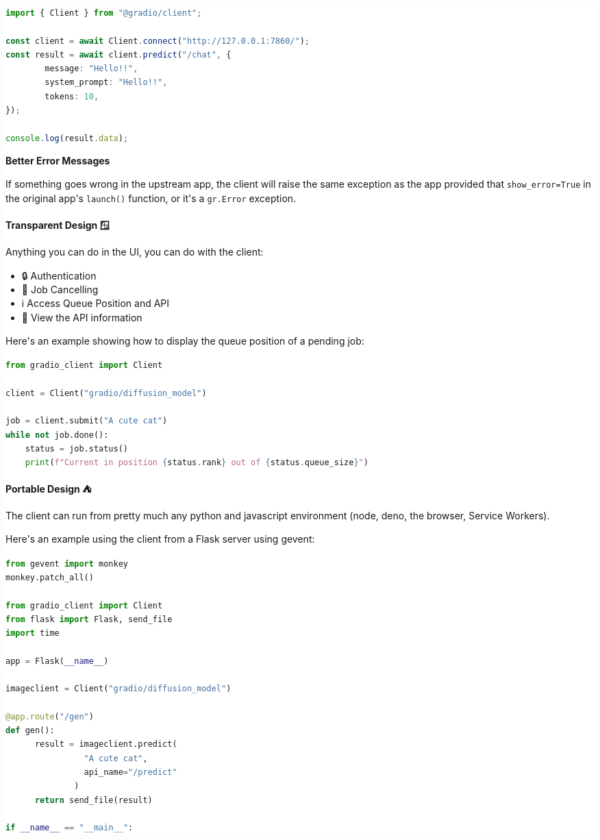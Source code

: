 ```ts
import { Client } from "@gradio/client";

const client = await Client.connect("http://127.0.0.1:7860/");
const result = await client.predict("/chat", { 		
		message: "Hello!!", 		
		system_prompt: "Hello!!", 		
		tokens: 10, 
});

console.log(result.data);
```

**Better Error Messages**

If something goes wrong in the upstream app, the client will raise the same exception as the app provided that `show_error=True` in the original app's `launch()` function, or it's a `gr.Error` exception.

#### Transparent Design 🪟

Anything you can do in the UI, you can do with the client:
* 🔒 Authentication
* 🛑 Job Cancelling
* ℹ️ Access Queue Position and API
* 📕 View the API information

Here's an example showing how to display the queue position of a pending job:

```python
from gradio_client import Client

client = Client("gradio/diffusion_model")

job = client.submit("A cute cat")
while not job.done():
    status = job.status()
    print(f"Current in position {status.rank} out of {status.queue_size}")
```

#### Portable Design ⛺️

The client can run from pretty much any python and javascript environment (node, deno, the browser, Service Workers). 

Here's an example using the client from a Flask server using gevent:

```python
from gevent import monkey
monkey.patch_all()

from gradio_client import Client
from flask import Flask, send_file
import time

app = Flask(__name__)

imageclient = Client("gradio/diffusion_model")

@app.route("/gen")
def gen():
      result = imageclient.predict(
                "A cute cat",
                api_name="/predict"
              )
      return send_file(result)

if __name__ == "__main__":
```